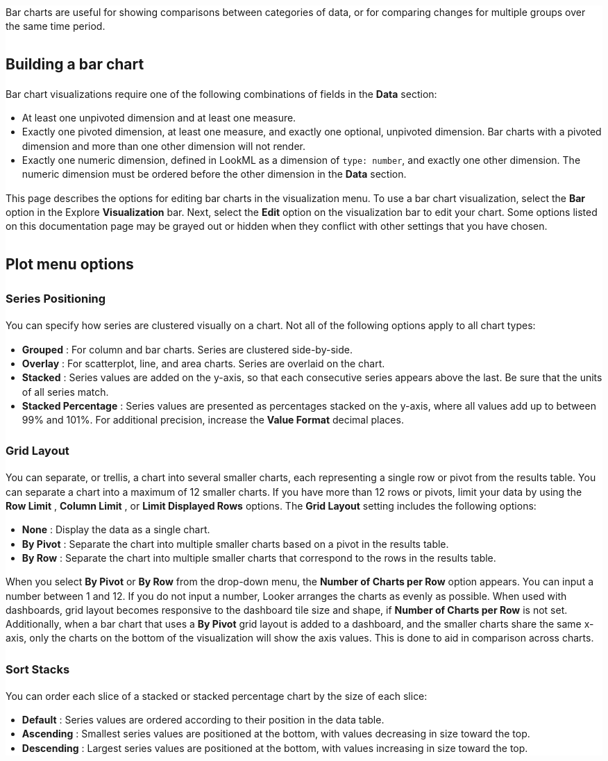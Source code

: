 
Bar charts are useful for showing comparisons between categories of data, or for comparing changes for multiple groups over the same time period.
## Building a bar chart
Bar chart visualizations require one of the following combinations of fields in the **Data** section:
  * At least one unpivoted dimension and at least one measure.
  * Exactly one pivoted dimension, at least one measure, and exactly one optional, unpivoted dimension. Bar charts with a pivoted dimension and more than one other dimension will not render.
  * Exactly one numeric dimension, defined in LookML as a dimension of `type: number`, and exactly one other dimension. The numeric dimension must be ordered before the other dimension in the **Data** section.


This page describes the options for editing bar charts in the visualization menu. To use a bar chart visualization, select the **Bar** option in the Explore **Visualization** bar. Next, select the **Edit** option on the visualization bar to edit your chart.
Some options listed on this documentation page may be grayed out or hidden when they conflict with other settings that you have chosen.
## Plot menu options
### Series Positioning
You can specify how series are clustered visually on a chart. Not all of the following options apply to all chart types:
  * **Grouped** : For column and bar charts. Series are clustered side-by-side.
  * **Overlay** : For scatterplot, line, and area charts. Series are overlaid on the chart.
  * **Stacked** : Series values are added on the y-axis, so that each consecutive series appears above the last. Be sure that the units of all series match.
  * **Stacked Percentage** : Series values are presented as percentages stacked on the y-axis, where all values add up to between 99% and 101%. For additional precision, increase the **Value Format** decimal places.


### Grid Layout
You can separate, or trellis, a chart into several smaller charts, each representing a single row or pivot from the results table.
You can separate a chart into a maximum of 12 smaller charts. If you have more than 12 rows or pivots, limit your data by using the **Row Limit** , **Column Limit** , or **Limit Displayed Rows** options.
The **Grid Layout** setting includes the following options:
  * **None** : Display the data as a single chart.
  * **By Pivot** : Separate the chart into multiple smaller charts based on a pivot in the results table.
  * **By Row** : Separate the chart into multiple smaller charts that correspond to the rows in the results table.


When you select **By Pivot** or **By Row** from the drop-down menu, the **Number of Charts per Row** option appears. You can input a number between 1 and 12. If you do not input a number, Looker arranges the charts as evenly as possible.
When used with dashboards, grid layout becomes responsive to the dashboard tile size and shape, if **Number of Charts per Row** is not set. Additionally, when a bar chart that uses a **By Pivot** grid layout is added to a dashboard, and the smaller charts share the same x-axis, only the charts on the bottom of the visualization will show the axis values. This is done to aid in comparison across charts.
### Sort Stacks
You can order each slice of a stacked or stacked percentage chart by the size of each slice:
  * **Default** : Series values are ordered according to their position in the data table.
  * **Ascending** : Smallest series values are positioned at the bottom, with values decreasing in size toward the top.
  * **Descending** : Largest series values are positioned at the bottom, with values increasing in size toward the top.
